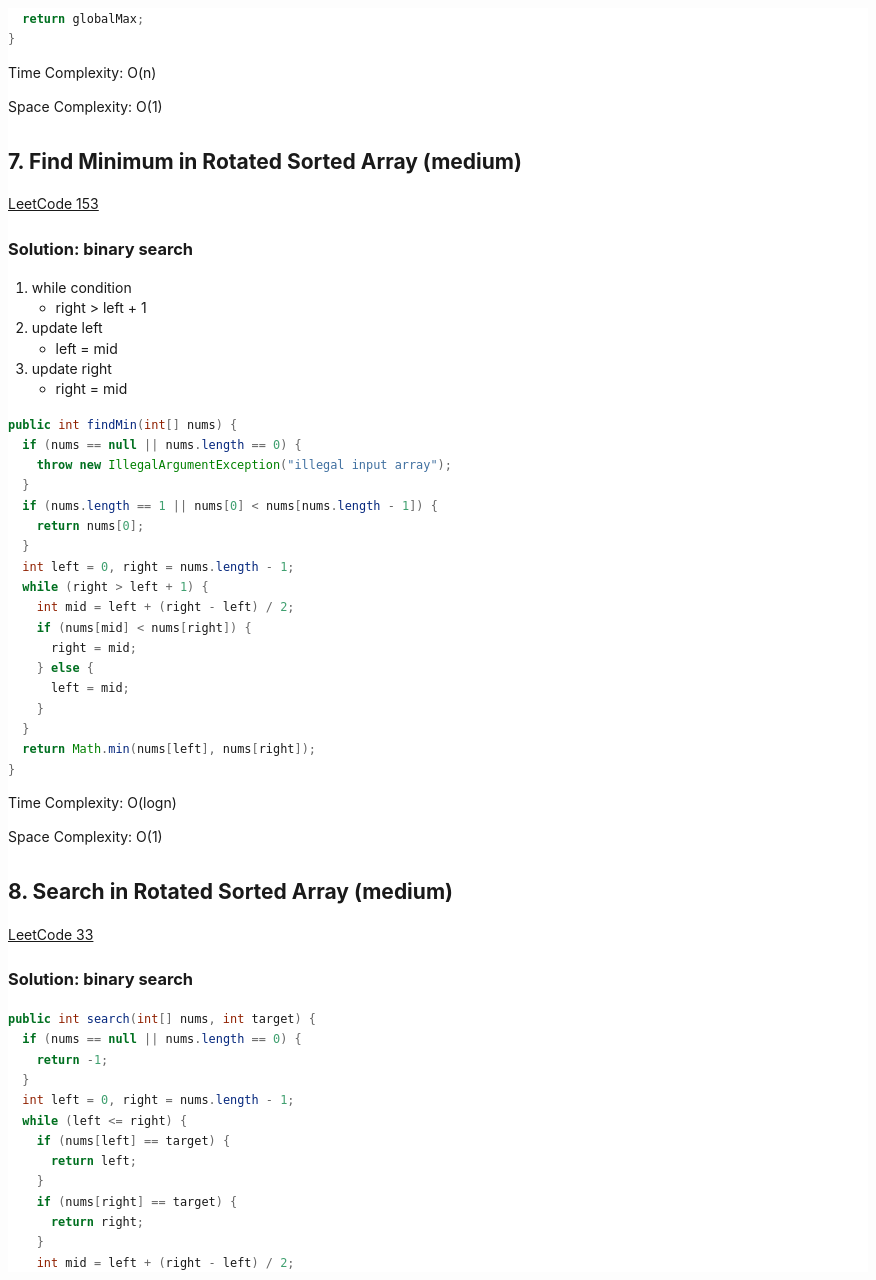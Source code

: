 ```java
  return globalMax;
}
```

Time Complexity: O(n)

Space Complexity: O(1)

## 7. Find Minimum in Rotated Sorted Array (medium)

[LeetCode 153](https://leetcode.com/problems/find-minimum-in-rotated-sorted-array/)

### Solution: binary search

1. while condition
   * right > left + 1
2. update left
   * left = mid
3. update right
   * right = mid

```java
public int findMin(int[] nums) {
  if (nums == null || nums.length == 0) {
    throw new IllegalArgumentException("illegal input array");
  }
  if (nums.length == 1 || nums[0] < nums[nums.length - 1]) {
    return nums[0];
  }
  int left = 0, right = nums.length - 1;
  while (right > left + 1) {
    int mid = left + (right - left) / 2;
    if (nums[mid] < nums[right]) {
      right = mid;
    } else {
      left = mid;
    }
  }
  return Math.min(nums[left], nums[right]);
}
```

Time Complexity: O(logn)

Space Complexity: O(1)

## 8. Search in Rotated Sorted Array (medium)

[LeetCode 33](https://leetcode.com/problems/search-in-rotated-sorted-array/)

### Solution: binary search

```java
public int search(int[] nums, int target) {
  if (nums == null || nums.length == 0) {
    return -1;
  }
  int left = 0, right = nums.length - 1;
  while (left <= right) {
    if (nums[left] == target) {
      return left;
    }
    if (nums[right] == target) {
      return right;
    }
    int mid = left + (right - left) / 2;
```